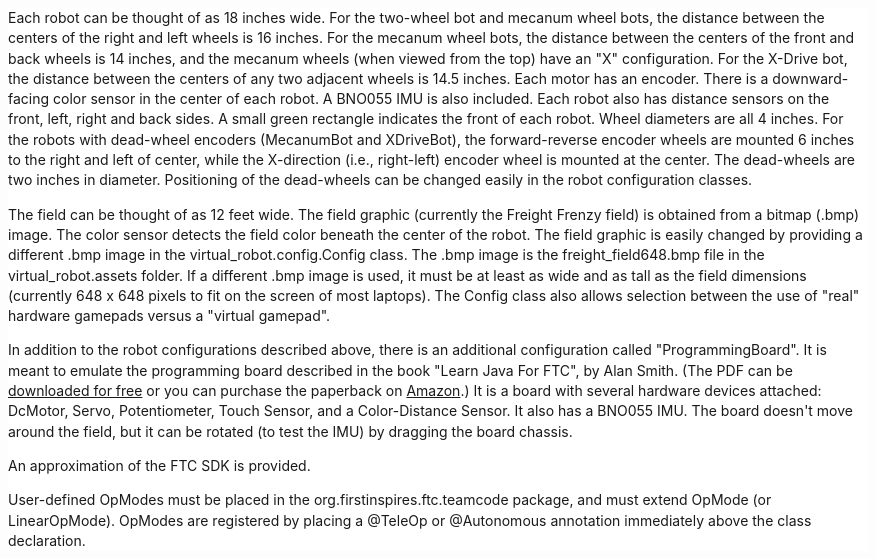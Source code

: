 Each robot can be thought of as 18 inches wide.  For the two-wheel bot and mecanum wheel bots, the distance between
the centers of the right and left wheels is 16 inches. For the mecanum wheel bots, the distance between the centers
of the front and back wheels is 14 inches, and the mecanum wheels (when viewed from the top) have an "X" configuration.
For the X-Drive bot, the distance between the centers of any two adjacent wheels is 14.5 inches. Each motor has an
encoder. There is a downward-facing color sensor in the center of each robot. A BNO055 IMU is also 
included. Each robot also has distance sensors on the front, left, right and back sides. A small green rectangle 
indicates the front of each robot. Wheel diameters are all 4 inches. For the robots with dead-wheel encoders 
(MecanumBot and XDriveBot), the forward-reverse encoder wheels are mounted 6 inches to the right and left of center, 
while the X-direction (i.e., right-left) encoder wheel is mounted at the center. The dead-wheels are two inches in 
diameter. Positioning of the dead-wheels can be changed easily in the robot configuration classes.

The field can be thought of as 12 feet wide. The field graphic (currently the Freight Frenzy field)
is obtained from a bitmap (.bmp) image. The color sensor detects the field color beneath the center of the
robot. The field graphic is easily changed by providing a different .bmp image in the virtual_robot.config.Config class.
The .bmp image is the freight_field648.bmp file in the virtual_robot.assets folder. If a different .bmp image is used,
it must be at least as wide and as tall as the field dimensions (currently 648 x 648 pixels to fit on the screen of
most laptops). The Config class also allows selection between the use of "real" hardware gamepads versus a
"virtual gamepad".

In addition to the robot configurations described above, there is an additional configuration called
"ProgrammingBoard". It is meant to emulate the programming board described in the book "Learn Java For FTC", by
Alan Smith.  (The PDF can be [downloaded for free](https://github.com/alan412/LearnJavaForFTC) or you can purchase 
the paperback on [Amazon](https://www.amazon.com/dp/B08DBVKXLZ).) It is a board with several hardware devices 
attached: DcMotor, Servo, Potentiometer, Touch Sensor, and a Color-Distance Sensor. It also has a BNO055 IMU. 
The board doesn't move around the field, but it can be rotated (to test the IMU) by dragging the board chassis.

An approximation of the FTC SDK is provided.

User-defined OpModes must be placed in the org.firstinspires.ftc.teamcode package, and must extend OpMode 
(or LinearOpMode). OpModes are registered by placing a @TeleOp or @Autonomous annotation immediately above the class 
declaration.
